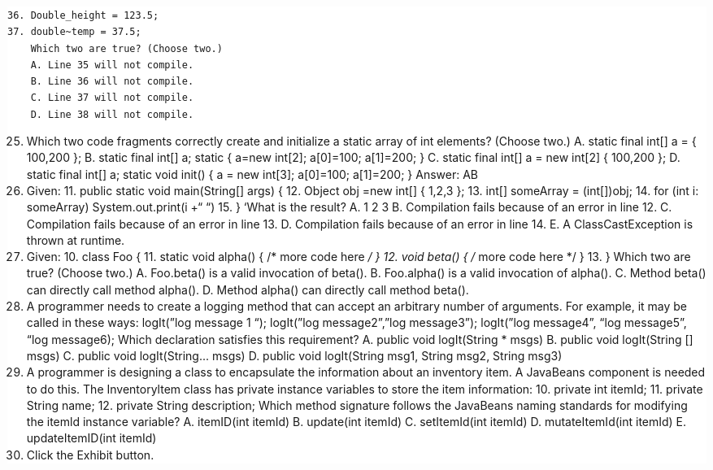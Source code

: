     36. Double_height = 123.5;
    37. double~temp = 37.5;
        Which two are true? (Choose two.)
        A. Line 35 will not compile.
        B. Line 36 will not compile.
        C. Line 37 will not compile.
        D. Line 38 will not compile.
25.  Which two code fragments correctly create and initialize a static array
    of int elements? (Choose two.)
    A. static final int[] a = { 100,200 };
    B. static final int[] a;
    static { a=new int[2]; a[0]=100; a[1]=200; }
    C. static final int[] a = new int[2] { 100,200 };
    D. static final int[] a;
    static void init() { a = new int[3]; a[0]=100; a[1]=200; }
    Answer: AB
26.  Given:
    11. public static void main(String[] args) {
    12. Object obj =new int[] { 1,2,3 };
    13. int[] someArray = (int[])obj;
    14. for (int i: someArray) System.out.print(i +“ “)
    15. }
        ‘What is the result?
        A. 1 2 3
        B. Compilation fails because of an error in line 12.
        C. Compilation fails because of an error in line 13.
        D. Compilation fails because of an error in line 14.
        E. A ClassCastException is thrown at runtime.
27. Given:
    10. class Foo {
    11. static void alpha() { /* more code here */ }
    12. void beta() { /* more code here */ }
    13. }
        Which two are true? (Choose two.)
        A. Foo.beta() is a valid invocation of beta().
        B. Foo.alpha() is a valid invocation of alpha().
        C. Method beta() can directly call method alpha().
        D. Method alpha() can directly call method beta().
28. A programmer needs to create a logging method that can accept an
    arbitrary number of arguments. For example, it may be called in these
    ways:
    logIt(”log message 1 “);
    logIt(”log message2”,”log message3”);
    logIt(”log message4”, “log message5”, “log message6);
    Which declaration satisfies this requirement?
    A. public void logIt(String * msgs)
    B. public void logIt(String [] msgs)
    C. public void logIt(String... msgs)
    D. public void logIt(String msg1, String msg2, String msg3)
29.  A programmer is designing a class to encapsulate the information
    about an inventory item. A JavaBeans component is needed to
    do this. The Inventoryltem class has private instance variables to store
    the item information:
    10. private int itemId;
    11. private String name;
    12. private String description;
        Which method signature follows the JavaBeans naming standards for
        modifying the itemld instance variable?
        A. itemID(int itemId)
        B. update(int itemId)
        C. setItemId(int itemId)
        D. mutateItemId(int itemId)
        E. updateItemID(int itemId)
30. Click the Exhibit button.